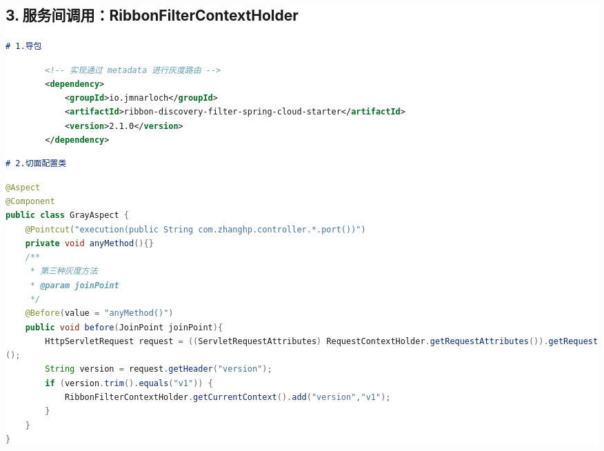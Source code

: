 
## 3. 服务间调用：RibbonFilterContextHolder

~~~markdown
# 1.导包
~~~

~~~xml
		<!-- 实现通过 metadata 进行灰度路由 -->
        <dependency>
            <groupId>io.jmnarloch</groupId>
            <artifactId>ribbon-discovery-filter-spring-cloud-starter</artifactId>
            <version>2.1.0</version>
        </dependency>
~~~

~~~markdown
# 2.切面配置类
~~~

~~~java
@Aspect
@Component
public class GrayAspect {
    @Pointcut("execution(public String com.zhanghp.controller.*.port())")
    private void anyMethod(){}
    /**
     * 第三种灰度方法
     * @param joinPoint
     */
    @Before(value = "anyMethod()")
    public void before(JoinPoint joinPoint){
        HttpServletRequest request = ((ServletRequestAttributes) RequestContextHolder.getRequestAttributes()).getRequest();
        String version = request.getHeader("version");
        if (version.trim().equals("v1")) {
            RibbonFilterContextHolder.getCurrentContext().add("version","v1");
        }
    }
}
~~~



